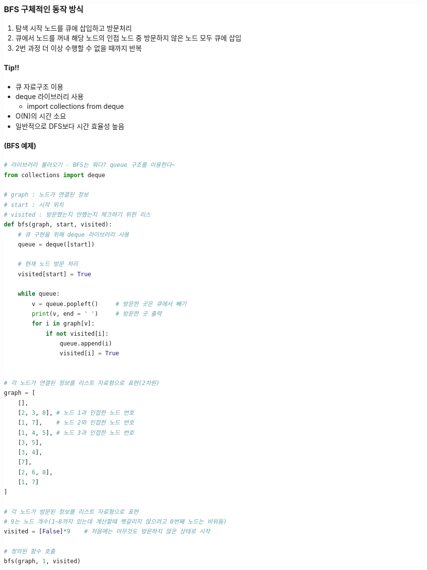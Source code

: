 ### BFS 구체적인 동작 방식
1. 탐색 시작 노드를 큐에 삽입하고 방문처리
2. 큐에서 노드를 꺼내 해당 노드의 인접 노드 중 방문하지 않은 노드 모두 큐에 삽입
3. 2번 과정 더 이상 수행할 수 없을 때까지 반복

#### **Tip!!**
- 큐 자료구조 이용
- deque 라이브러리 사용
    - import collections from deque
- O(N)의 시간 소요
- 일반적으로 DFS보다 시간 효율성 높음

#### (BFS 예제)


```python
# 라이브러리 불러오기 - BFS는 뭐다? queue 구조를 이용한다~
from collections import deque 

# graph : 노드가 연결된 정보
# start : 시작 위치
# visited : 방문했는지 안했는지 체크하기 위한 리스
def bfs(graph, start, visited):
    # 큐 구현을 위해 deque 라이브러리 사용
    queue = deque([start])

    # 현재 노드 방문 처리
    visited[start] = True

    while queue:
        v = queue.popleft()     # 방문한 곳은 큐에서 빼기
        print(v, end = ' ')     # 방문한 곳 출력
        for i in graph[v]:
            if not visited[i]:
                queue.append(i)
                visited[i] = True


# 각 노드가 연결된 정보를 리스트 자료형으로 표현(2차원)
graph = [
    [],
    [2, 3, 8], # 노드 1과 인접한 노드 번호
    [1, 7],    # 노드 2와 인접한 노드 번호
    [1, 4, 5], # 노드 3과 인접한 노드 번호
    [3, 5],
    [3, 4],
    [7],
    [2, 6, 8],
    [1, 7]
]

# 각 노드가 방문된 정보를 리스트 자료형으로 표현
# 9는 노드 개수(1~8까지 있는데 계산할때 헷갈리지 않으려고 0번째 노드는 비워둠)
visited = [False]*9    # 처음에는 아무것도 방문하지 않은 상태로 시작

# 정의된 함수 호출
bfs(graph, 1, visited) 
```
